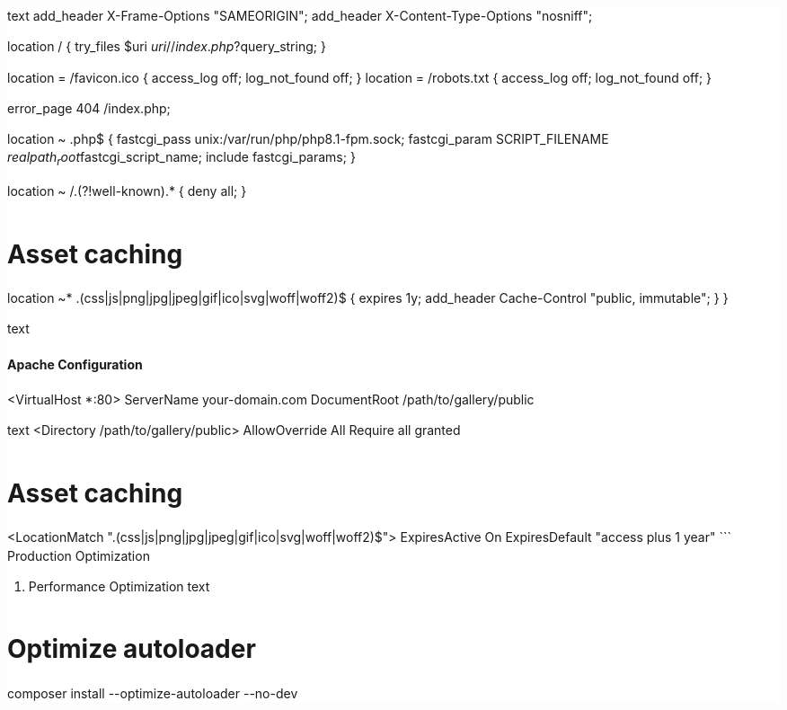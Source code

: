 text
add_header X-Frame-Options "SAMEORIGIN";
add_header X-Content-Type-Options "nosniff";

location / {
    try_files $uri $uri/ /index.php?$query_string;
}

location = /favicon.ico { access_log off; log_not_found off; }
location = /robots.txt  { access_log off; log_not_found off; }

error_page 404 /index.php;

location ~ \.php$ {
    fastcgi_pass unix:/var/run/php/php8.1-fpm.sock;
    fastcgi_param SCRIPT_FILENAME $realpath_root$fastcgi_script_name;
    include fastcgi_params;
}

location ~ /\.(?!well-known).* {
    deny all;
}

# Asset caching
location ~* \.(css|js|png|jpg|jpeg|gif|ico|svg|woff|woff2)$ {
    expires 1y;
    add_header Cache-Control "public, immutable";
}
}

text

#### Apache Configuration

<VirtualHost *:80>
ServerName your-domain.com
DocumentRoot /path/to/gallery/public

text
<Directory /path/to/gallery/public>
    AllowOverride All
    Require all granted
</Directory>

# Asset caching
<LocationMatch "\.(css|js|png|jpg|jpeg|gif|ico|svg|woff|woff2)$">
    ExpiresActive On
    ExpiresDefault "access plus 1 year"
</LocationMatch>
</VirtualHost> ```
Production Optimization
1. Performance Optimization
text
# Optimize autoloader
composer install --optimize-autoloader --no-dev
